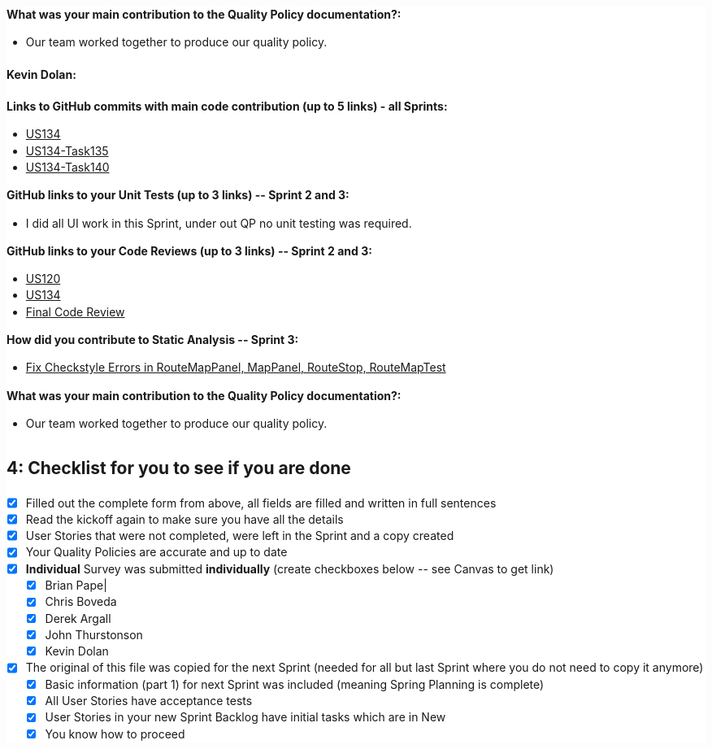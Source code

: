 **What was your main contribution to the Quality Policy documentation?:**

 - Our team worked together to produce our quality policy.

#### Kevin Dolan:
**Links to GitHub commits with main code contribution (up to 5 links) - all Sprints:**

- [US134](https://github.com/amehlhase316/Krampus/commit/631c53e39ad5f6020d56f4e2f1f3011a65fe56d9)
- [US134-Task135](https://github.com/amehlhase316/Krampus/commit/05b49b4cbb8f7c103ed867865a383e515cc2b5d6)
- [US134-Task140](https://github.com/amehlhase316/Krampus/commit/05b49b4cbb8f7c103ed867865a383e515cc2b5d6)

**GitHub links to your Unit Tests (up to 3 links) -- Sprint 2 and 3:**

 - I did all UI work in this Sprint, under out QP no unit testing was required.

**GitHub links to your Code Reviews (up to 3 links) -- Sprint 2 and 3:**

- [US120](https://github.com/amehlhase316/Krampus/pull/122)
- [US134](https://github.com/amehlhase316/Krampus/pull/118)
- [Final Code Review]()

**How did you contribute to Static Analysis -- Sprint 3:**

 - [Fix Checkstyle Errors in RouteMapPanel, MapPanel, RouteStop, RouteMapTest](https://github.com/amehlhase316/Krampus/commit/aff85bda9e1bdd48633d6483a03d7aae38a62581)

**What was your main contribution to the Quality Policy documentation?:**

- Our team worked together to produce our quality policy.



## 4: Checklist for you to see if you are done
- [x] Filled out the complete form from above, all fields are filled and written in full sentences
- [x] Read the kickoff again to make sure you have all the details
- [x] User Stories that were not completed, were left in the Sprint and a copy created
- [x] Your Quality Policies are accurate and up to date
- [x] **Individual** Survey was submitted **individually** (create checkboxes below -- see Canvas to get link)
  - [x] Brian Pape|
  - [x] Chris Boveda
  - [X] Derek Argall
  - [x] John Thurstonson
  - [x] Kevin Dolan
- [x] The original of this file was copied for the next Sprint (needed for all but last Sprint where you do not need to copy it anymore)
  - [x] Basic information (part 1) for next Sprint was included (meaning Spring Planning is complete)
  - [x] All User Stories have acceptance tests
  - [x] User Stories in your new Sprint Backlog have initial tasks which are in New
  - [x] You know how to proceed
